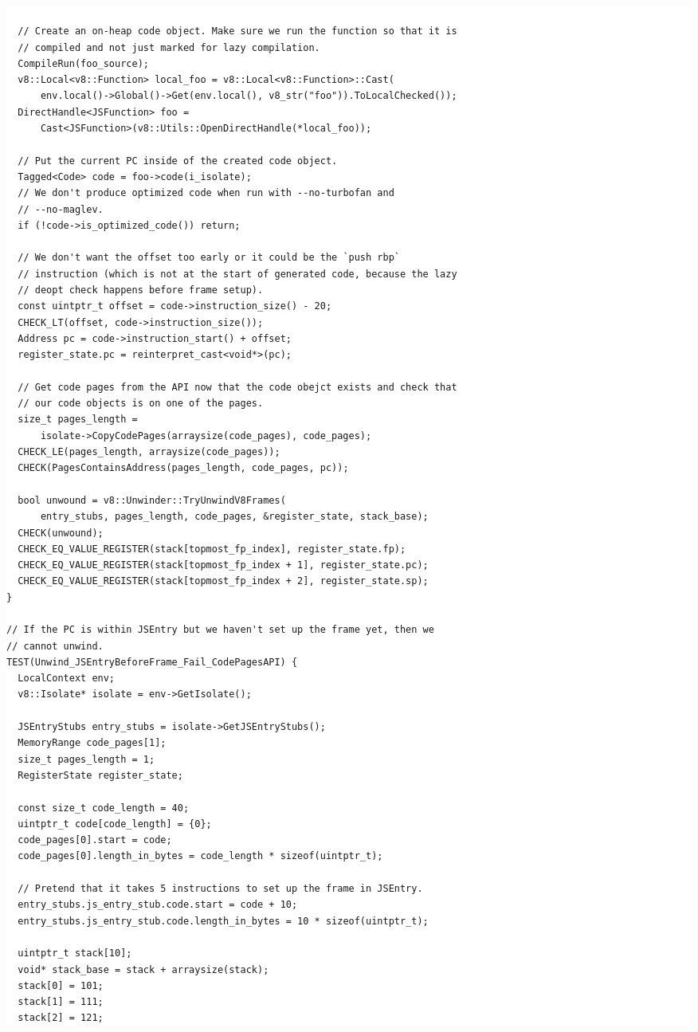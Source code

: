 ```

  // Create an on-heap code object. Make sure we run the function so that it is
  // compiled and not just marked for lazy compilation.
  CompileRun(foo_source);
  v8::Local<v8::Function> local_foo = v8::Local<v8::Function>::Cast(
      env.local()->Global()->Get(env.local(), v8_str("foo")).ToLocalChecked());
  DirectHandle<JSFunction> foo =
      Cast<JSFunction>(v8::Utils::OpenDirectHandle(*local_foo));

  // Put the current PC inside of the created code object.
  Tagged<Code> code = foo->code(i_isolate);
  // We don't produce optimized code when run with --no-turbofan and
  // --no-maglev.
  if (!code->is_optimized_code()) return;

  // We don't want the offset too early or it could be the `push rbp`
  // instruction (which is not at the start of generated code, because the lazy
  // deopt check happens before frame setup).
  const uintptr_t offset = code->instruction_size() - 20;
  CHECK_LT(offset, code->instruction_size());
  Address pc = code->instruction_start() + offset;
  register_state.pc = reinterpret_cast<void*>(pc);

  // Get code pages from the API now that the code obejct exists and check that
  // our code objects is on one of the pages.
  size_t pages_length =
      isolate->CopyCodePages(arraysize(code_pages), code_pages);
  CHECK_LE(pages_length, arraysize(code_pages));
  CHECK(PagesContainsAddress(pages_length, code_pages, pc));

  bool unwound = v8::Unwinder::TryUnwindV8Frames(
      entry_stubs, pages_length, code_pages, &register_state, stack_base);
  CHECK(unwound);
  CHECK_EQ_VALUE_REGISTER(stack[topmost_fp_index], register_state.fp);
  CHECK_EQ_VALUE_REGISTER(stack[topmost_fp_index + 1], register_state.pc);
  CHECK_EQ_VALUE_REGISTER(stack[topmost_fp_index + 2], register_state.sp);
}

// If the PC is within JSEntry but we haven't set up the frame yet, then we
// cannot unwind.
TEST(Unwind_JSEntryBeforeFrame_Fail_CodePagesAPI) {
  LocalContext env;
  v8::Isolate* isolate = env->GetIsolate();

  JSEntryStubs entry_stubs = isolate->GetJSEntryStubs();
  MemoryRange code_pages[1];
  size_t pages_length = 1;
  RegisterState register_state;

  const size_t code_length = 40;
  uintptr_t code[code_length] = {0};
  code_pages[0].start = code;
  code_pages[0].length_in_bytes = code_length * sizeof(uintptr_t);

  // Pretend that it takes 5 instructions to set up the frame in JSEntry.
  entry_stubs.js_entry_stub.code.start = code + 10;
  entry_stubs.js_entry_stub.code.length_in_bytes = 10 * sizeof(uintptr_t);

  uintptr_t stack[10];
  void* stack_base = stack + arraysize(stack);
  stack[0] = 101;
  stack[1] = 111;
  stack[2] = 121;
```